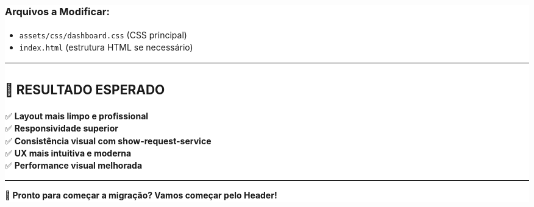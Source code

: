 ### **Arquivos a Modificar:**
- `assets/css/dashboard.css` (CSS principal)
- `index.html` (estrutura HTML se necessário)

---

## 🎯 **RESULTADO ESPERADO**

✅ **Layout mais limpo e profissional**  
✅ **Responsividade superior**  
✅ **Consistência visual com show-request-service**  
✅ **UX mais intuitiva e moderna**  
✅ **Performance visual melhorada**  

---

**🚀 Pronto para começar a migração? Vamos começar pelo Header!**
